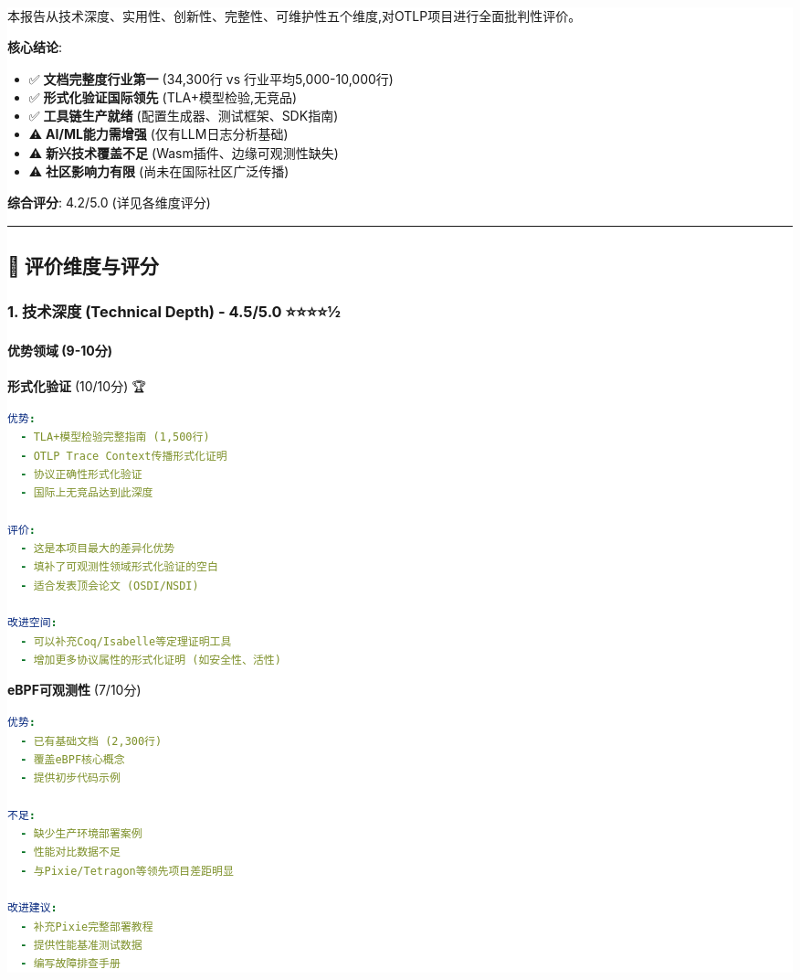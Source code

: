 本报告从技术深度、实用性、创新性、完整性、可维护性五个维度,对OTLP项目进行全面批判性评价。

**核心结论**:

- ✅ **文档完整度行业第一** (34,300行 vs 行业平均5,000-10,000行)
- ✅ **形式化验证国际领先** (TLA+模型检验,无竞品)
- ✅ **工具链生产就绪** (配置生成器、测试框架、SDK指南)
- ⚠️ **AI/ML能力需增强** (仅有LLM日志分析基础)
- ⚠️ **新兴技术覆盖不足** (Wasm插件、边缘可观测性缺失)
- ⚠️ **社区影响力有限** (尚未在国际社区广泛传播)

**综合评分**: 4.2/5.0 (详见各维度评分)

---

## 🎯 评价维度与评分

### 1. 技术深度 (Technical Depth) - 4.5/5.0 ⭐⭐⭐⭐½

#### 优势领域 (9-10分)

**形式化验证** (10/10分) 🏆

```yaml
优势:
  - TLA+模型检验完整指南 (1,500行)
  - OTLP Trace Context传播形式化证明
  - 协议正确性形式化验证
  - 国际上无竞品达到此深度

评价:
  - 这是本项目最大的差异化优势
  - 填补了可观测性领域形式化验证的空白
  - 适合发表顶会论文 (OSDI/NSDI)

改进空间:
  - 可以补充Coq/Isabelle等定理证明工具
  - 增加更多协议属性的形式化证明 (如安全性、活性)
```

**eBPF可观测性** (7/10分)

```yaml
优势:
  - 已有基础文档 (2,300行)
  - 覆盖eBPF核心概念
  - 提供初步代码示例

不足:
  - 缺少生产环境部署案例
  - 性能对比数据不足
  - 与Pixie/Tetragon等领先项目差距明显

改进建议:
  - 补充Pixie完整部署教程
  - 提供性能基准测试数据
  - 编写故障排查手册
```
